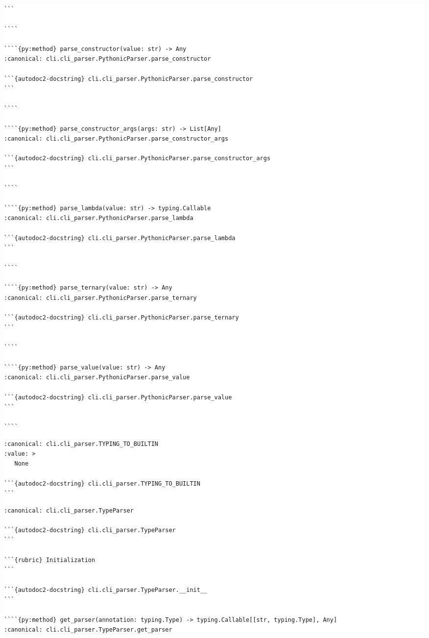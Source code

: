 `````{py:class} PythonicParser()
```

````

````{py:method} parse_constructor(value: str) -> Any
:canonical: cli.cli_parser.PythonicParser.parse_constructor

```{autodoc2-docstring} cli.cli_parser.PythonicParser.parse_constructor
```

````

````{py:method} parse_constructor_args(args: str) -> List[Any]
:canonical: cli.cli_parser.PythonicParser.parse_constructor_args

```{autodoc2-docstring} cli.cli_parser.PythonicParser.parse_constructor_args
```

````

````{py:method} parse_lambda(value: str) -> typing.Callable
:canonical: cli.cli_parser.PythonicParser.parse_lambda

```{autodoc2-docstring} cli.cli_parser.PythonicParser.parse_lambda
```

````

````{py:method} parse_ternary(value: str) -> Any
:canonical: cli.cli_parser.PythonicParser.parse_ternary

```{autodoc2-docstring} cli.cli_parser.PythonicParser.parse_ternary
```

````

````{py:method} parse_value(value: str) -> Any
:canonical: cli.cli_parser.PythonicParser.parse_value

```{autodoc2-docstring} cli.cli_parser.PythonicParser.parse_value
```

````

`````

````{py:data} TYPING_TO_BUILTIN
:canonical: cli.cli_parser.TYPING_TO_BUILTIN
:value: >
   None

```{autodoc2-docstring} cli.cli_parser.TYPING_TO_BUILTIN
```

````

`````{py:class} TypeParser(strict_mode: bool = True)
:canonical: cli.cli_parser.TypeParser

```{autodoc2-docstring} cli.cli_parser.TypeParser
```

```{rubric} Initialization
```

```{autodoc2-docstring} cli.cli_parser.TypeParser.__init__
```

````{py:method} get_parser(annotation: typing.Type) -> typing.Callable[[str, typing.Type], Any]
:canonical: cli.cli_parser.TypeParser.get_parser

`````
